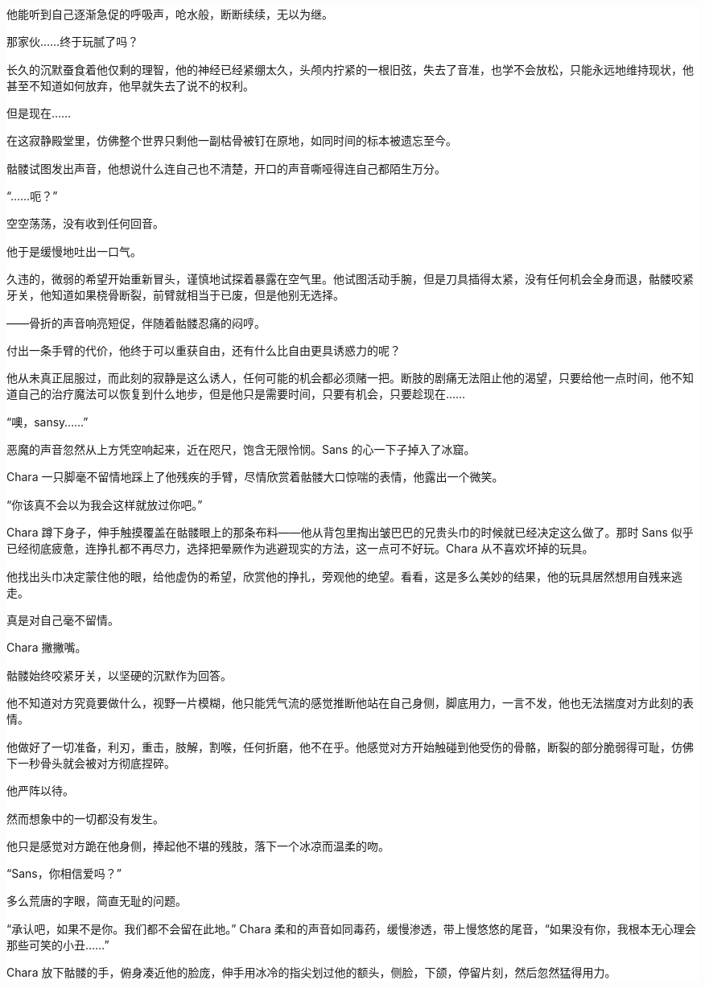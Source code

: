 他能听到自己逐渐急促的呼吸声，呛水般，断断续续，无以为继。

那家伙……终于玩腻了吗？

长久的沉默蚕食着他仅剩的理智，他的神经已经紧绷太久，头颅内拧紧的一根旧弦，失去了音准，也学不会放松，只能永远地维持现状，他甚至不知道如何放弃，他早就失去了说不的权利。

但是现在……

在这寂静殿堂里，仿佛整个世界只剩他一副枯骨被钉在原地，如同时间的标本被遗忘至今。

骷髅试图发出声音，他想说什么连自己也不清楚，开口的声音嘶哑得连自己都陌生万分。

“……呃？”

空空荡荡，没有收到任何回音。

他于是缓慢地吐出一口气。

久违的，微弱的希望开始重新冒头，谨慎地试探着暴露在空气里。他试图活动手腕，但是刀具插得太紧，没有任何机会全身而退，骷髅咬紧牙关，他知道如果桡骨断裂，前臂就相当于已废，但是他别无选择。

——骨折的声音响亮短促，伴随着骷髅忍痛的闷哼。

付出一条手臂的代价，他终于可以重获自由，还有什么比自由更具诱惑力的呢？

他从未真正屈服过，而此刻的寂静是这么诱人，任何可能的机会都必须赌一把。断肢的剧痛无法阻止他的渴望，只要给他一点时间，他不知道自己的治疗魔法可以恢复到什么地步，但是他只是需要时间，只要有机会，只要趁现在……

“噢，sansy……”

恶魔的声音忽然从上方凭空响起来，近在咫尺，饱含无限怜悯。Sans 的心一下子掉入了冰窟。

Chara 一只脚毫不留情地踩上了他残疾的手臂，尽情欣赏着骷髅大口惊喘的表情，他露出一个微笑。

“你该真不会以为我会这样就放过你吧。”

Chara 蹲下身子，伸手触摸覆盖在骷髅眼上的那条布料——他从背包里掏出皱巴巴的兄贵头巾的时候就已经决定这么做了。那时 Sans 似乎已经彻底疲惫，连挣扎都不再尽力，选择把晕厥作为逃避现实的方法，这一点可不好玩。Chara 从不喜欢坏掉的玩具。

他找出头巾决定蒙住他的眼，给他虚伪的希望，欣赏他的挣扎，旁观他的绝望。看看，这是多么美妙的结果，他的玩具居然想用自残来逃走。

真是对自己毫不留情。

Chara 撇撇嘴。

骷髅始终咬紧牙关，以坚硬的沉默作为回答。

他不知道对方究竟要做什么，视野一片模糊，他只能凭气流的感觉推断他站在自己身侧，脚底用力，一言不发，他也无法揣度对方此刻的表情。

他做好了一切准备，利刃，重击，肢解，割喉，任何折磨，他不在乎。他感觉对方开始触碰到他受伤的骨骼，断裂的部分脆弱得可耻，仿佛下一秒骨头就会被对方彻底捏碎。

他严阵以待。

然而想象中的一切都没有发生。

他只是感觉对方跪在他身侧，捧起他不堪的残肢，落下一个冰凉而温柔的吻。

“Sans，你相信爱吗？”

多么荒唐的字眼，简直无耻的问题。

“承认吧，如果不是你。我们都不会留在此地。”
Chara 柔和的声音如同毒药，缓慢渗透，带上慢悠悠的尾音，“如果没有你，我根本无心理会那些可笑的小丑……”

Chara 放下骷髅的手，俯身凑近他的脸庞，伸手用冰冷的指尖划过他的额头，侧脸，下颌，停留片刻，然后忽然猛得用力。
